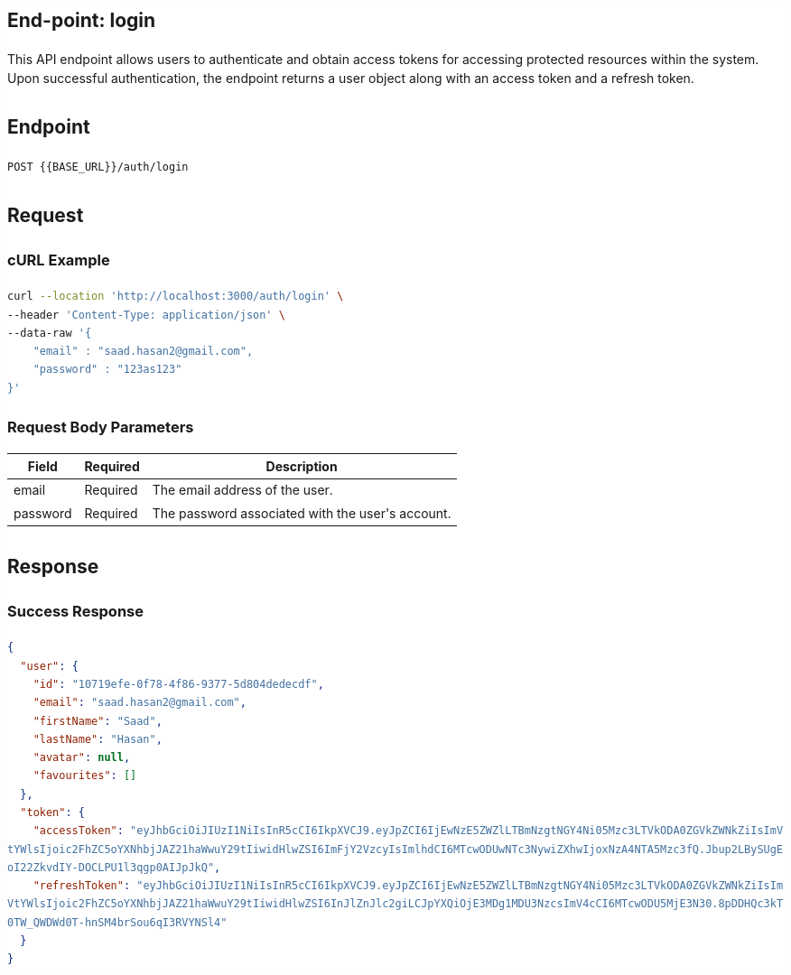 ## End-point: login

This API endpoint allows users to authenticate and obtain access tokens for accessing protected resources within the system. Upon successful authentication, the endpoint returns a user object along with an access token and a refresh token.

## Endpoint

`POST {{BASE_URL}}/auth/login`

## Request

### cURL Example

```bash
curl --location 'http://localhost:3000/auth/login' \
--header 'Content-Type: application/json' \
--data-raw '{
    "email" : "saad.hasan2@gmail.com",
    "password" : "123as123"
}'

```

### Request Body Parameters

| Field    | Required | Description                                      |
| -------- | -------- | ------------------------------------------------ |
| email    | Required | The email address of the user.                   |
| password | Required | The password associated with the user's account. |

## Response

### Success Response

```json
{
  "user": {
    "id": "10719efe-0f78-4f86-9377-5d804dedecdf",
    "email": "saad.hasan2@gmail.com",
    "firstName": "Saad",
    "lastName": "Hasan",
    "avatar": null,
    "favourites": []
  },
  "token": {
    "accessToken": "eyJhbGciOiJIUzI1NiIsInR5cCI6IkpXVCJ9.eyJpZCI6IjEwNzE5ZWZlLTBmNzgtNGY4Ni05Mzc3LTVkODA0ZGVkZWNkZiIsImVtYWlsIjoic2FhZC5oYXNhbjJAZ21haWwuY29tIiwidHlwZSI6ImFjY2VzcyIsImlhdCI6MTcwODUwNTc3NywiZXhwIjoxNzA4NTA5Mzc3fQ.Jbup2LBySUgEoI22ZkvdIY-DOCLPU1l3qgp0AIJpJkQ",
    "refreshToken": "eyJhbGciOiJIUzI1NiIsInR5cCI6IkpXVCJ9.eyJpZCI6IjEwNzE5ZWZlLTBmNzgtNGY4Ni05Mzc3LTVkODA0ZGVkZWNkZiIsImVtYWlsIjoic2FhZC5oYXNhbjJAZ21haWwuY29tIiwidHlwZSI6InJlZnJlc2giLCJpYXQiOjE3MDg1MDU3NzcsImV4cCI6MTcwODU5MjE3N30.8pDDHQc3kT0TW_QWDWd0T-hnSM4brSou6qI3RVYNSl4"
  }
}
```
